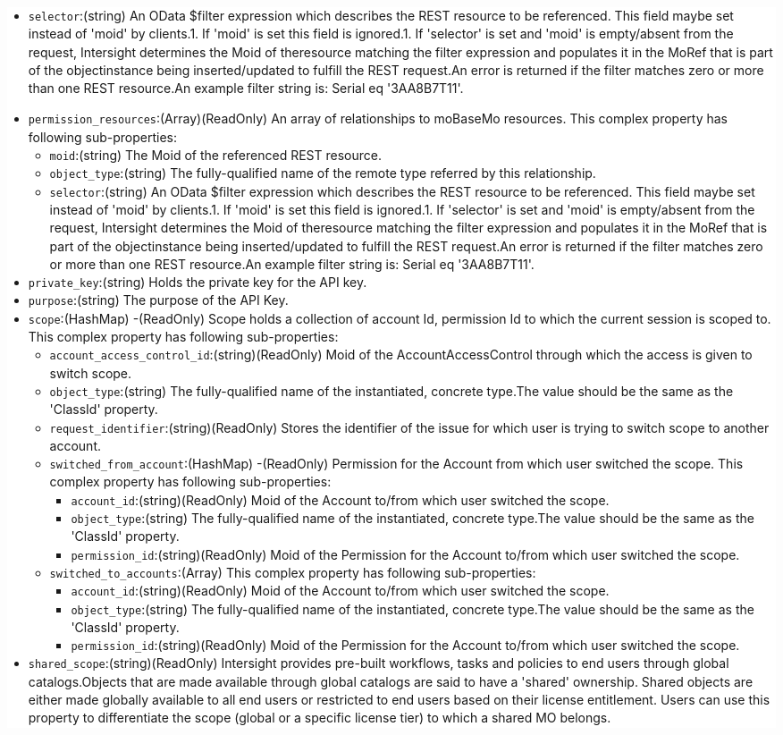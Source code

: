   + `selector`:(string) An OData $filter expression which describes the REST resource to be referenced. This field maybe set instead of 'moid' by clients.1. If 'moid' is set this field is ignored.1. If 'selector' is set and 'moid' is empty/absent from the request, Intersight determines the Moid of theresource matching the filter expression and populates it in the MoRef that is part of the objectinstance being inserted/updated to fulfill the REST request.An error is returned if the filter matches zero or more than one REST resource.An example filter string is: Serial eq '3AA8B7T11'. 
* `permission_resources`:(Array)(ReadOnly) An array of relationships to moBaseMo resources. 
This complex property has following sub-properties:
  + `moid`:(string) The Moid of the referenced REST resource. 
  + `object_type`:(string) The fully-qualified name of the remote type referred by this relationship. 
  + `selector`:(string) An OData $filter expression which describes the REST resource to be referenced. This field maybe set instead of 'moid' by clients.1. If 'moid' is set this field is ignored.1. If 'selector' is set and 'moid' is empty/absent from the request, Intersight determines the Moid of theresource matching the filter expression and populates it in the MoRef that is part of the objectinstance being inserted/updated to fulfill the REST request.An error is returned if the filter matches zero or more than one REST resource.An example filter string is: Serial eq '3AA8B7T11'. 
* `private_key`:(string) Holds the private key for the API key. 
* `purpose`:(string) The purpose of the API Key. 
* `scope`:(HashMap) -(ReadOnly) Scope holds a collection of account Id, permission Id to which the current session is scoped to. 
This complex property has following sub-properties:
  + `account_access_control_id`:(string)(ReadOnly) Moid of the AccountAccessControl through which the access is given to switch scope. 
  + `object_type`:(string) The fully-qualified name of the instantiated, concrete type.The value should be the same as the 'ClassId' property. 
  + `request_identifier`:(string)(ReadOnly) Stores the identifier of the issue for which user is trying to switch scope to another account. 
  + `switched_from_account`:(HashMap) -(ReadOnly) Permission for the Account from which user switched the scope. 
This complex property has following sub-properties:
    + `account_id`:(string)(ReadOnly) Moid of the Account to/from which user switched the scope. 
    + `object_type`:(string) The fully-qualified name of the instantiated, concrete type.The value should be the same as the 'ClassId' property. 
    + `permission_id`:(string)(ReadOnly) Moid of the Permission for the Account to/from which user switched the scope. 
  + `switched_to_accounts`:(Array)
This complex property has following sub-properties:
    + `account_id`:(string)(ReadOnly) Moid of the Account to/from which user switched the scope. 
    + `object_type`:(string) The fully-qualified name of the instantiated, concrete type.The value should be the same as the 'ClassId' property. 
    + `permission_id`:(string)(ReadOnly) Moid of the Permission for the Account to/from which user switched the scope. 
* `shared_scope`:(string)(ReadOnly) Intersight provides pre-built workflows, tasks and policies to end users through global catalogs.Objects that are made available through global catalogs are said to have a 'shared' ownership. Shared objects are either made globally available to all end users or restricted to end users based on their license entitlement. Users can use this property to differentiate the scope (global or a specific license tier) to which a shared MO belongs. 
